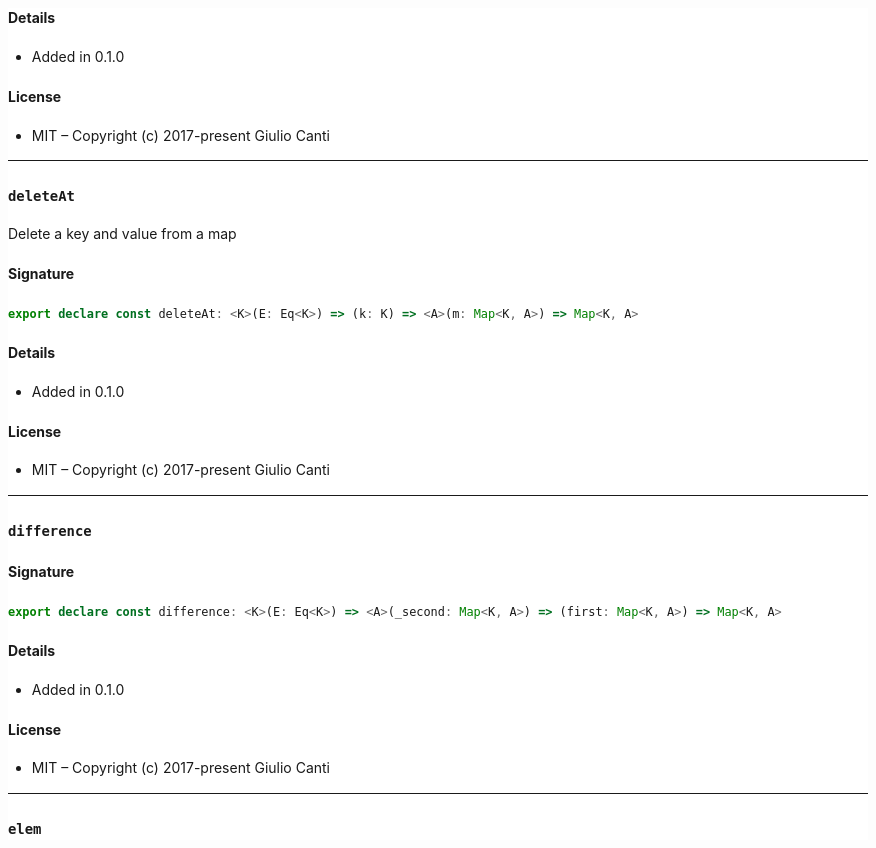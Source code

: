 #### Details

* Added in 0.1.0


#### License

* MIT – Copyright (c) 2017-present Giulio Canti

---


### `deleteAt`

Delete a key and value from a map




#### Signature

```typescript
export declare const deleteAt: <K>(E: Eq<K>) => (k: K) => <A>(m: Map<K, A>) => Map<K, A>
```

#### Details

* Added in 0.1.0


#### License

* MIT – Copyright (c) 2017-present Giulio Canti

---


### `difference`




#### Signature

```typescript
export declare const difference: <K>(E: Eq<K>) => <A>(_second: Map<K, A>) => (first: Map<K, A>) => Map<K, A>
```

#### Details

* Added in 0.1.0


#### License

* MIT – Copyright (c) 2017-present Giulio Canti

---


### `elem`
